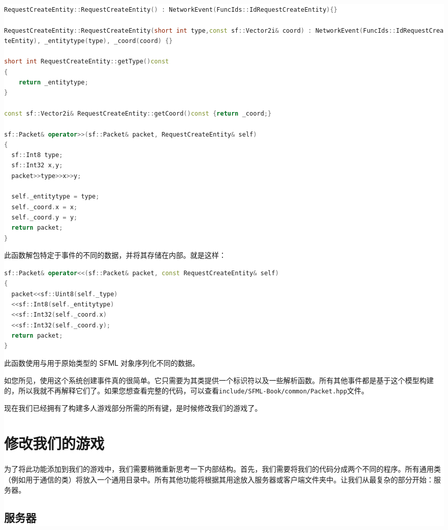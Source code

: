 ```cpp
RequestCreateEntity::RequestCreateEntity() : NetworkEvent(FuncIds::IdRequestCreateEntity){}

RequestCreateEntity::RequestCreateEntity(short int type,const sf::Vector2i& coord) : NetworkEvent(FuncIds::IdRequestCreateEntity), _entitytype(type), _coord(coord) {}

short int RequestCreateEntity::getType()const
{
    return _entitytype;
}

const sf::Vector2i& RequestCreateEntity::getCoord()const {return _coord;}

sf::Packet& operator>>(sf::Packet& packet, RequestCreateEntity& self)
{
  sf::Int8 type;
  sf::Int32 x,y;
  packet>>type>>x>>y;

  self._entitytype = type;
  self._coord.x = x;
  self._coord.y = y;
  return packet;
}
```

此函数解包特定于事件的不同的数据，并将其存储在内部。就是这样：

```cpp
sf::Packet& operator<<(sf::Packet& packet, const RequestCreateEntity& self)
{
  packet<<sf::Uint8(self._type)
  <<sf::Int8(self._entitytype)
  <<sf::Int32(self._coord.x)
  <<sf::Int32(self._coord.y);
  return packet;
}
```

此函数使用与用于原始类型的 SFML 对象序列化不同的数据。

如您所见，使用这个系统创建事件真的很简单。它只需要为其类提供一个标识符以及一些解析函数。所有其他事件都是基于这个模型构建的，所以我就不再解释它们了。如果您想查看完整的代码，可以查看`include/SFML-Book/common/Packet.hpp`文件。

现在我们已经拥有了构建多人游戏部分所需的所有键，是时候修改我们的游戏了。

# 修改我们的游戏

为了将此功能添加到我们的游戏中，我们需要稍微重新思考一下内部结构。首先，我们需要将我们的代码分成两个不同的程序。所有通用类（例如用于通信的类）将放入一个通用目录中。所有其他功能将根据其用途放入服务器或客户端文件夹中。让我们从最复杂的部分开始：服务器。

## 服务器
